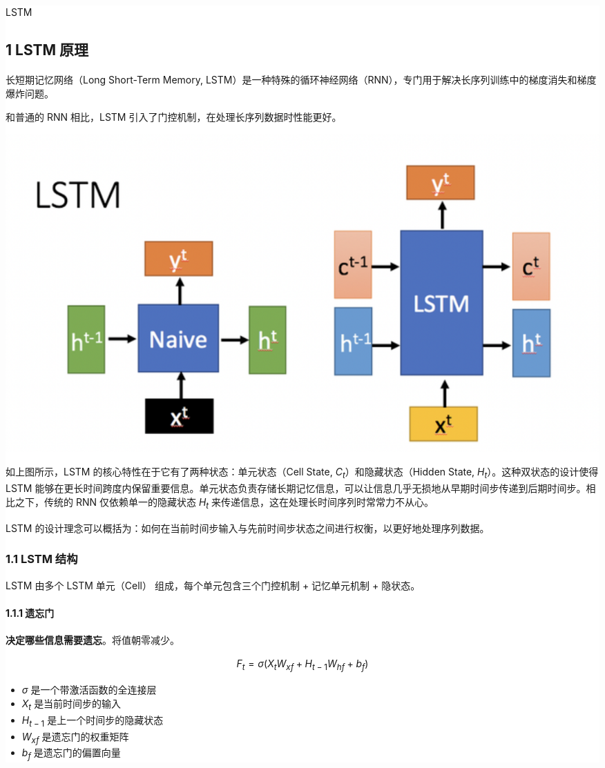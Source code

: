 LSTM

## 1 LSTM 原理

长短期记忆网络（Long Short-Term Memory, LSTM）是一种特殊的循环神经网络（RNN），专门用于解决长序列训练中的梯度消失和梯度爆炸问题。

和普通的 RNN 相比，LSTM 引入了门控机制，在处理长序列数据时性能更好。

![Alt text](./images/image.png)

如上图所示，LSTM 的核心特性在于它有了两种状态：单元状态（Cell State, $C_t$）和隐藏状态（Hidden State, $H_t$）。这种双状态的设计使得 LSTM 能够在更长时间跨度内保留重要信息。单元状态负责存储长期记忆信息，可以让信息几乎无损地从早期时间步传递到后期时间步。相比之下，传统的 RNN 仅依赖单一的隐藏状态 $H_t$ 来传递信息，这在处理长时间序列时常常力不从心。

LSTM 的设计理念可以概括为：如何在当前时间步输入与先前时间步状态之间进行权衡，以更好地处理序列数据。


### 1.1 LSTM 结构

LSTM 由多个 LSTM 单元（Cell） 组成，每个单元包含三个门控机制 + 记忆单元机制 + 隐状态。

#### 1.1.1 遗忘门

**决定哪些信息需要遗忘**。将值朝零减少。

$$
F_t = \sigma(X_t W_{xf} + H_{t-1} W_{hf} + b_f)
$$

* $\sigma$ 是一个带激活函数的全连接层
* $X_t$ 是当前时间步的输入
* $H_{t-1}$ 是上一个时间步的隐藏状态
* $W_{xf}$ 是遗忘门的权重矩阵
* $b_f$ 是遗忘门的偏置向量
